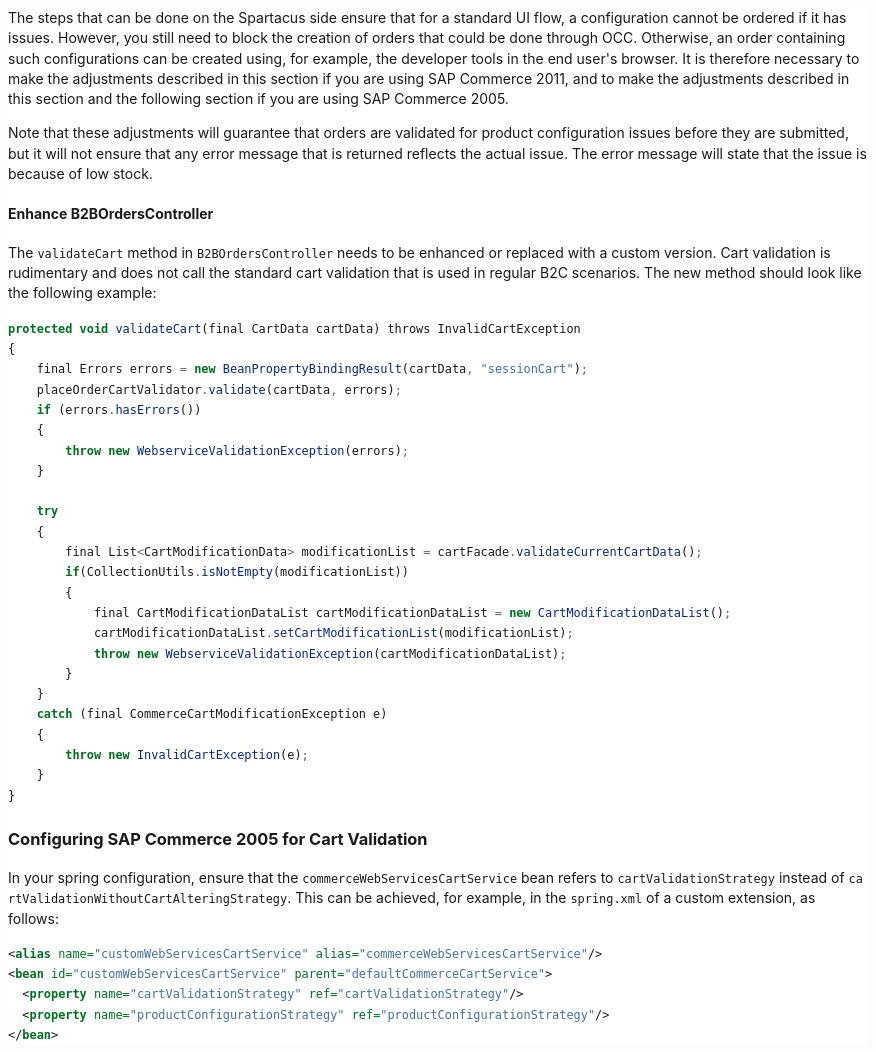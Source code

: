 The steps that can be done on the Spartacus side ensure that for a standard UI flow, a configuration cannot be ordered if it has issues. However, you still need to block the creation of orders that could be done through OCC. Otherwise, an order containing such configurations can be created using, for example, the developer tools in the end user's browser. It is therefore necessary to make the adjustments described in this section if you are using SAP Commerce 2011, and to make the adjustments described in this section and the following section if you are using SAP Commerce 2005.

Note that these adjustments will guarantee that orders are validated for product configuration issues before they are submitted, but it will not ensure that any error message that is returned reflects the actual issue. The error message will state that the issue is because of low stock.

#### Enhance B2BOrdersController

The `validateCart` method in `B2BOrdersController` needs to be enhanced or replaced with a custom version. Cart validation is rudimentary and does not call the standard cart validation that is used in regular B2C scenarios. The new method should look like the following example:

```ts
protected void validateCart(final CartData cartData) throws InvalidCartException
{
    final Errors errors = new BeanPropertyBindingResult(cartData, "sessionCart");
    placeOrderCartValidator.validate(cartData, errors);
    if (errors.hasErrors())
    {
        throw new WebserviceValidationException(errors);
    }
 
    try
    {
        final List<CartModificationData> modificationList = cartFacade.validateCurrentCartData();
        if(CollectionUtils.isNotEmpty(modificationList))
        {
            final CartModificationDataList cartModificationDataList = new CartModificationDataList();
            cartModificationDataList.setCartModificationList(modificationList);
            throw new WebserviceValidationException(cartModificationDataList);
        }
    }
    catch (final CommerceCartModificationException e)
    {
        throw new InvalidCartException(e);
    }
}
```

### Configuring SAP Commerce 2005 for Cart Validation

In your spring configuration, ensure that the `commerceWebServicesCartService` bean refers to `cartValidationStrategy` instead of `cartValidationWithoutCartAlteringStrategy`. This can be achieved, for example, in the `spring.xml` of a custom extension, as follows:

```xml
<alias name="customWebServicesCartService" alias="commerceWebServicesCartService"/>
<bean id="customWebServicesCartService" parent="defaultCommerceCartService">
  <property name="cartValidationStrategy" ref="cartValidationStrategy"/>
  <property name="productConfigurationStrategy" ref="productConfigurationStrategy"/>
</bean>
```
